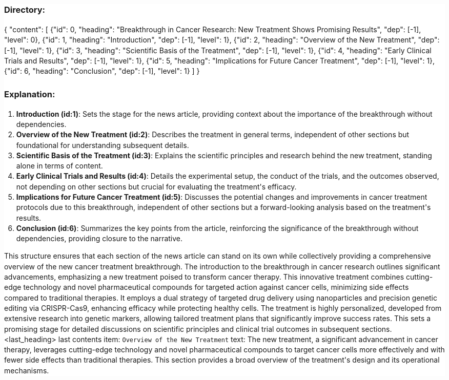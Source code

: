 ### Directory:
<JSON>
{
    "content": [
        {"id": 0, "heading": "Breakthrough in Cancer Research: New Treatment Shows Promising Results", "dep": [-1], "level": 0},
        {"id": 1, "heading": "Introduction", "dep": [-1], "level": 1},
        {"id": 2, "heading": "Overview of the New Treatment", "dep": [-1], "level": 1},
        {"id": 3, "heading": "Scientific Basis of the Treatment", "dep": [-1], "level": 1},
        {"id": 4, "heading": "Early Clinical Trials and Results", "dep": [-1], "level": 1},
        {"id": 5, "heading": "Implications for Future Cancer Treatment", "dep": [-1], "level": 1},
        {"id": 6, "heading": "Conclusion", "dep": [-1], "level": 1}
    ]
}
</JSON>

### Explanation:
1. **Introduction (id:1)**: Sets the stage for the news article, providing context about the importance of the breakthrough without dependencies.
2. **Overview of the New Treatment (id:2)**: Describes the treatment in general terms, independent of other sections but foundational for understanding subsequent details.
3. **Scientific Basis of the Treatment (id:3)**: Explains the scientific principles and research behind the new treatment, standing alone in terms of content.
4. **Early Clinical Trials and Results (id:4)**: Details the experimental setup, the conduct of the trials, and the outcomes observed, not depending on other sections but crucial for evaluating the treatment's efficacy.
5. **Implications for Future Cancer Treatment (id:5)**: Discusses the potential changes and improvements in cancer treatment protocols due to this breakthrough, independent of other sections but a forward-looking analysis based on the treatment's results.
6. **Conclusion (id:6)**: Summarizes the key points from the article, reinforcing the significance of the breakthrough without dependencies, providing closure to the narrative.

This structure ensures that each section of the news article can stand on its own while collectively providing a comprehensive overview of the new cancer treatment breakthrough.
</content>
<digest>
The introduction to the breakthrough in cancer research outlines significant advancements, emphasizing a new treatment poised to transform cancer therapy. This innovative treatment combines cutting-edge technology and novel pharmaceutical compounds for targeted action against cancer cells, minimizing side effects compared to traditional therapies. It employs a dual strategy of targeted drug delivery using nanoparticles and precision genetic editing via CRISPR-Cas9, enhancing efficacy while protecting healthy cells. The treatment is highly personalized, developed from extensive research into genetic markers, allowing tailored treatment plans that significantly improve success rates. This sets a promising stage for detailed discussions on scientific principles and clinical trial outcomes in subsequent sections.
</digest>
<last_heading>
last contents item: `Overview of the New Treatment`
text:
The new treatment, a significant advancement in cancer therapy, leverages cutting-edge technology and novel pharmaceutical compounds to target cancer cells more effectively and with fewer side effects than traditional therapies. This section provides a broad overview of the treatment's design and its operational mechanisms.
